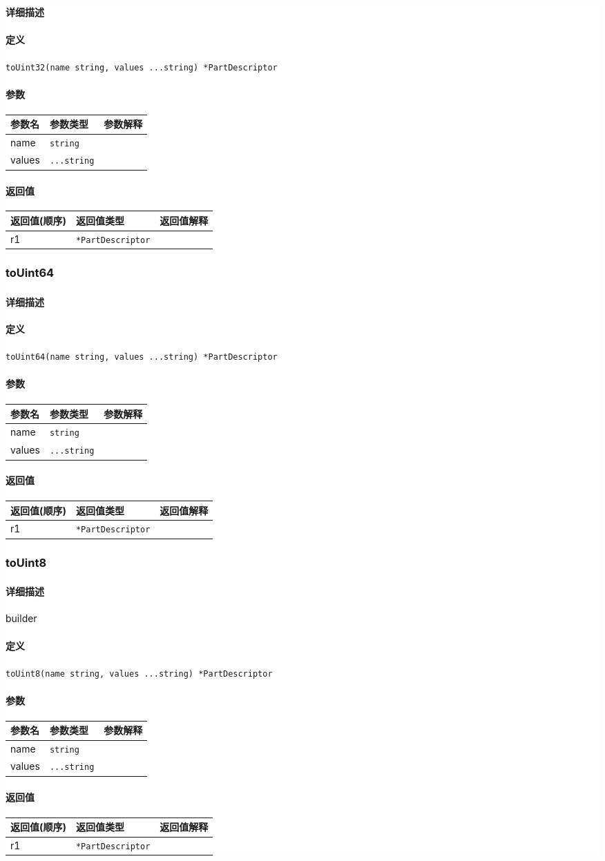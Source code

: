 #### 详细描述


#### 定义

`toUint32(name string, values ...string) *PartDescriptor`

#### 参数
|参数名|参数类型|参数解释|
|:-----------|:---------- |:-----------|
| name | `string` |   |
| values | `...string` |   |

#### 返回值
|返回值(顺序)|返回值类型|返回值解释|
|:-----------|:---------- |:-----------|
| r1 | `*PartDescriptor` |   |


### toUint64

#### 详细描述


#### 定义

`toUint64(name string, values ...string) *PartDescriptor`

#### 参数
|参数名|参数类型|参数解释|
|:-----------|:---------- |:-----------|
| name | `string` |   |
| values | `...string` |   |

#### 返回值
|返回值(顺序)|返回值类型|返回值解释|
|:-----------|:---------- |:-----------|
| r1 | `*PartDescriptor` |   |


### toUint8

#### 详细描述
builder


#### 定义

`toUint8(name string, values ...string) *PartDescriptor`

#### 参数
|参数名|参数类型|参数解释|
|:-----------|:---------- |:-----------|
| name | `string` |   |
| values | `...string` |   |

#### 返回值
|返回值(顺序)|返回值类型|返回值解释|
|:-----------|:---------- |:-----------|
| r1 | `*PartDescriptor` |   |


